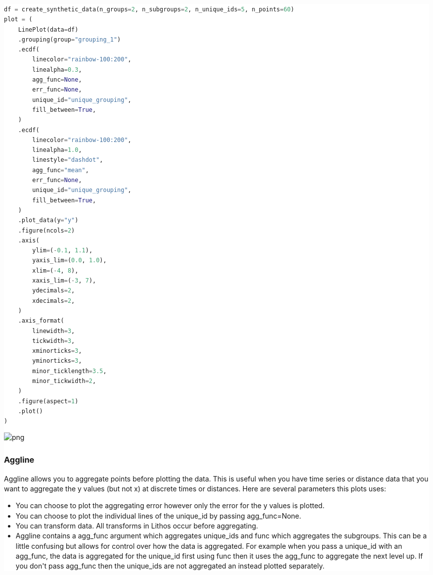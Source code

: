 


```python
df = create_synthetic_data(n_groups=2, n_subgroups=2, n_unique_ids=5, n_points=60)
plot = (
    LinePlot(data=df)
    .grouping(group="grouping_1")
    .ecdf(
        linecolor="rainbow-100:200",
        linealpha=0.3,
        agg_func=None,
        err_func=None,
        unique_id="unique_grouping",
        fill_between=True,
    )
    .ecdf(
        linecolor="rainbow-100:200",
        linealpha=1.0,
        linestyle="dashdot",
        agg_func="mean",
        err_func=None,
        unique_id="unique_grouping",
        fill_between=True,
    )
    .plot_data(y="y")
    .figure(ncols=2)
    .axis(
        ylim=(-0.1, 1.1),
        yaxis_lim=(0.0, 1.0),
        xlim=(-4, 8),
        xaxis_lim=(-3, 7),
        ydecimals=2,
        xdecimals=2,
    )
    .axis_format(
        linewidth=3,
        tickwidth=3,
        xminorticks=3,
        yminorticks=3,
        minor_ticklength=3.5,
        minor_tickwidth=2,
    )
    .figure(aspect=1)
    .plot()
)
```


    
![png](https://raw.githubusercontent.com/LarsHenrikNelson/lithos/refs/heads/main/doc/_static/README_files/ecdf.png)
    


### Aggline
Aggline allows you to aggregate points before plotting the data. This is useful when you have time series or distance data that you want to aggregate the y values (but not x) at discrete times or distances. Here are several parameters this plots uses:
* You can choose to plot the aggregating error however only the error for the y values is plotted.
* You can choose to plot the individual lines of the unique_id by passing agg_func=None.
* You can transform data. All transforms in Lithos occur before aggregating.
* Aggline contains a agg_func argument which aggregates unique_ids and func which aggregates the subgroups. This can be a little confusing but allows for control over how the data is aggregated. For example when you pass a unique_id with an agg_func, the data is aggregated for the unique_id first using func then it uses the agg_func to aggregate the next level up. If you don't pass agg_func then the unique_ids are not aggregated an instead plotted separately.
